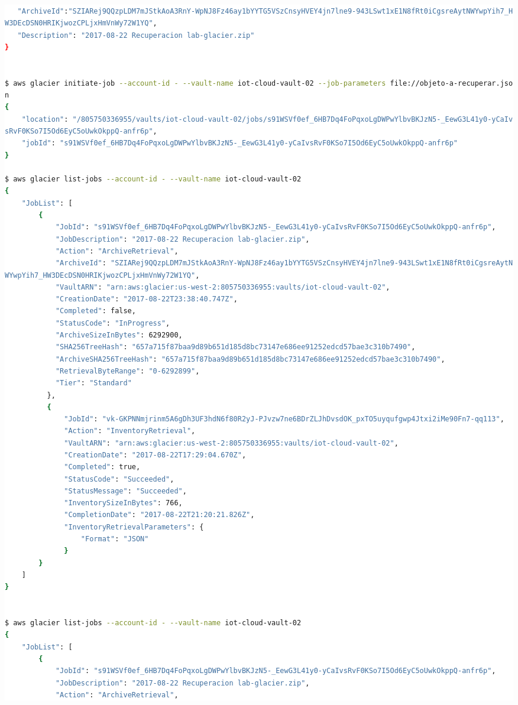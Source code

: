 ```bash
   "ArchiveId":"SZIARej9QQzpLDM7mJStkAoA3RnY-WpNJ8Fz46ay1bYYTG5VSzCnsyHVEY4jn7lne9-943LSwt1xE1N8fRt0iCgsreAytNWYwpYih7_HW3DEcDSN0HRIKjwozCPLjxHmVnWy72W1YQ",
   "Description": "2017-08-22 Recuperacion lab-glacier.zip"
}


$ aws glacier initiate-job --account-id - --vault-name iot-cloud-vault-02 --job-parameters file://objeto-a-recuperar.json
{
    "location": "/805750336955/vaults/iot-cloud-vault-02/jobs/s91WSVf0ef_6HB7Dq4FoPqxoLgDWPwYlbvBKJzN5-_EewG3L41y0-yCaIvsRvF0KSo7I5Od6EyC5oUwkOkppQ-anfr6p",
    "jobId": "s91WSVf0ef_6HB7Dq4FoPqxoLgDWPwYlbvBKJzN5-_EewG3L41y0-yCaIvsRvF0KSo7I5Od6EyC5oUwkOkppQ-anfr6p"
}

$ aws glacier list-jobs --account-id - --vault-name iot-cloud-vault-02
{
    "JobList": [
        {
            "JobId": "s91WSVf0ef_6HB7Dq4FoPqxoLgDWPwYlbvBKJzN5-_EewG3L41y0-yCaIvsRvF0KSo7I5Od6EyC5oUwkOkppQ-anfr6p",
            "JobDescription": "2017-08-22 Recuperacion lab-glacier.zip",
            "Action": "ArchiveRetrieval",
            "ArchiveId": "SZIARej9QQzpLDM7mJStkAoA3RnY-WpNJ8Fz46ay1bYYTG5VSzCnsyHVEY4jn7lne9-943LSwt1xE1N8fRt0iCgsreAytNWYwpYih7_HW3DEcDSN0HRIKjwozCPLjxHmVnWy72W1YQ",
            "VaultARN": "arn:aws:glacier:us-west-2:805750336955:vaults/iot-cloud-vault-02",
            "CreationDate": "2017-08-22T23:38:40.747Z",
            "Completed": false,
            "StatusCode": "InProgress",
            "ArchiveSizeInBytes": 6292900,
            "SHA256TreeHash": "657a715f87baa9d89b651d185d8bc73147e686ee91252edcd57bae3c310b7490",
            "ArchiveSHA256TreeHash": "657a715f87baa9d89b651d185d8bc73147e686ee91252edcd57bae3c310b7490",
            "RetrievalByteRange": "0-6292899",
            "Tier": "Standard"
          },
          {
              "JobId": "vk-GKPNNmjrinm5A6gDh3UF3hdN6f80R2yJ-PJvzw7ne6BDrZLJhDvsdOK_pxTO5uyqufgwp4Jtxi2iMe90Fn7-qq113",
              "Action": "InventoryRetrieval",
              "VaultARN": "arn:aws:glacier:us-west-2:805750336955:vaults/iot-cloud-vault-02",
              "CreationDate": "2017-08-22T17:29:04.670Z",
              "Completed": true,
              "StatusCode": "Succeeded",
              "StatusMessage": "Succeeded",
              "InventorySizeInBytes": 766,
              "CompletionDate": "2017-08-22T21:20:21.826Z",
              "InventoryRetrievalParameters": {
                  "Format": "JSON"
              }
        }
    ]
}


$ aws glacier list-jobs --account-id - --vault-name iot-cloud-vault-02
{
    "JobList": [
        {
            "JobId": "s91WSVf0ef_6HB7Dq4FoPqxoLgDWPwYlbvBKJzN5-_EewG3L41y0-yCaIvsRvF0KSo7I5Od6EyC5oUwkOkppQ-anfr6p",
            "JobDescription": "2017-08-22 Recuperacion lab-glacier.zip",
            "Action": "ArchiveRetrieval",
```